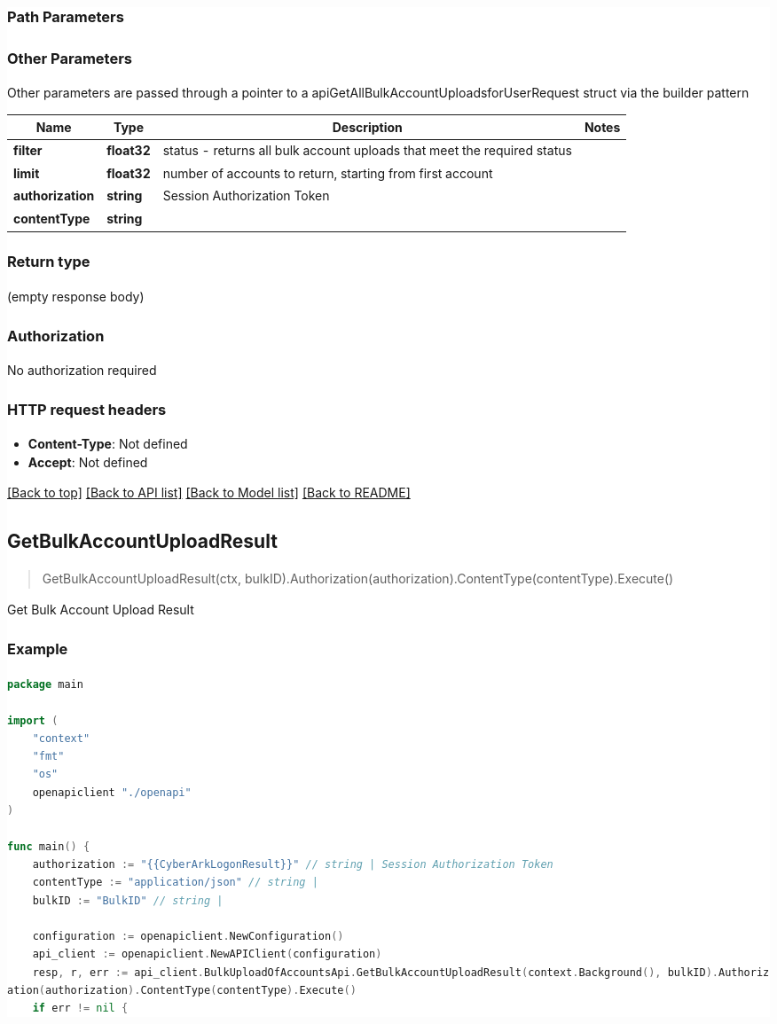 ### Path Parameters



### Other Parameters

Other parameters are passed through a pointer to a apiGetAllBulkAccountUploadsforUserRequest struct via the builder pattern


Name | Type | Description  | Notes
------------- | ------------- | ------------- | -------------
 **filter** | **float32** | status - returns all bulk account uploads that meet the required status | 
 **limit** | **float32** | number of accounts to return, starting from first account | 
 **authorization** | **string** | Session Authorization Token | 
 **contentType** | **string** |  | 

### Return type

 (empty response body)

### Authorization

No authorization required

### HTTP request headers

- **Content-Type**: Not defined
- **Accept**: Not defined

[[Back to top]](#) [[Back to API list]](../README.md#documentation-for-api-endpoints)
[[Back to Model list]](../README.md#documentation-for-models)
[[Back to README]](../README.md)


## GetBulkAccountUploadResult

> GetBulkAccountUploadResult(ctx, bulkID).Authorization(authorization).ContentType(contentType).Execute()

Get Bulk Account Upload Result



### Example

```go
package main

import (
    "context"
    "fmt"
    "os"
    openapiclient "./openapi"
)

func main() {
    authorization := "{{CyberArkLogonResult}}" // string | Session Authorization Token
    contentType := "application/json" // string | 
    bulkID := "BulkID" // string | 

    configuration := openapiclient.NewConfiguration()
    api_client := openapiclient.NewAPIClient(configuration)
    resp, r, err := api_client.BulkUploadOfAccountsApi.GetBulkAccountUploadResult(context.Background(), bulkID).Authorization(authorization).ContentType(contentType).Execute()
    if err != nil {
```